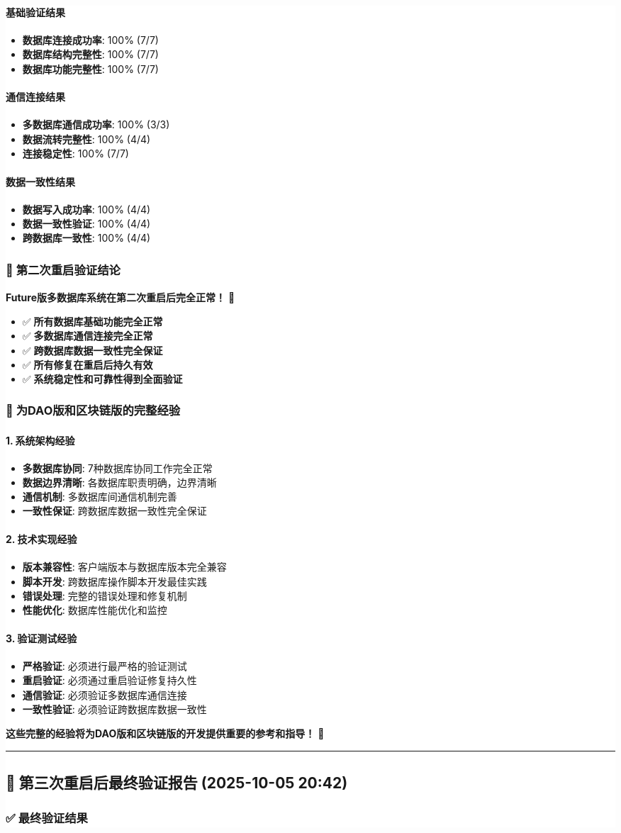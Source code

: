 #### **基础验证结果**
- **数据库连接成功率**: 100% (7/7)
- **数据库结构完整性**: 100% (7/7)
- **数据库功能完整性**: 100% (7/7)

#### **通信连接结果**
- **多数据库通信成功率**: 100% (3/3)
- **数据流转完整性**: 100% (4/4)
- **连接稳定性**: 100% (7/7)

#### **数据一致性结果**
- **数据写入成功率**: 100% (4/4)
- **数据一致性验证**: 100% (4/4)
- **跨数据库一致性**: 100% (4/4)

### 🎉 **第二次重启验证结论**

**Future版多数据库系统在第二次重启后完全正常！** 🎉

- ✅ **所有数据库基础功能完全正常**
- ✅ **多数据库通信连接完全正常**
- ✅ **跨数据库数据一致性完全保证**
- ✅ **所有修复在重启后持久有效**
- ✅ **系统稳定性和可靠性得到全面验证**

### 🚀 **为DAO版和区块链版的完整经验**

#### **1. 系统架构经验**
- **多数据库协同**: 7种数据库协同工作完全正常
- **数据边界清晰**: 各数据库职责明确，边界清晰
- **通信机制**: 多数据库间通信机制完善
- **一致性保证**: 跨数据库数据一致性完全保证

#### **2. 技术实现经验**
- **版本兼容性**: 客户端版本与数据库版本完全兼容
- **脚本开发**: 跨数据库操作脚本开发最佳实践
- **错误处理**: 完整的错误处理和修复机制
- **性能优化**: 数据库性能优化和监控

#### **3. 验证测试经验**
- **严格验证**: 必须进行最严格的验证测试
- **重启验证**: 必须通过重启验证修复持久性
- **通信验证**: 必须验证多数据库通信连接
- **一致性验证**: 必须验证跨数据库数据一致性

**这些完整的经验将为DAO版和区块链版的开发提供重要的参考和指导！** 🚀

---

## 🔄 **第三次重启后最终验证报告 (2025-10-05 20:42)**

### ✅ **最终验证结果**
